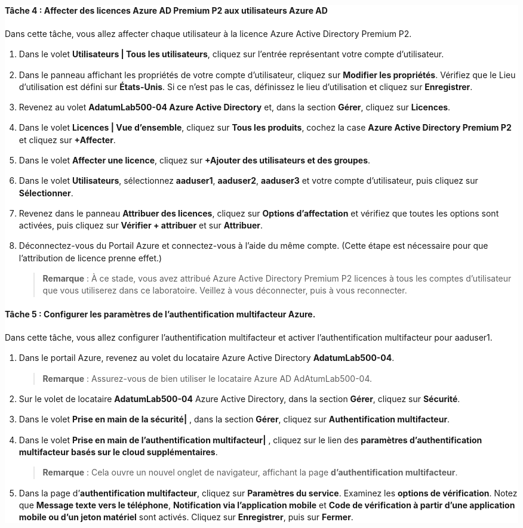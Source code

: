 #### Tâche 4 : Affecter des licences Azure AD Premium P2 aux utilisateurs Azure AD

Dans cette tâche, vous allez affecter chaque utilisateur à la licence Azure Active Directory Premium P2.

1. Dans le volet **Utilisateurs \| Tous les utilisateurs**, cliquez sur l’entrée représentant votre compte d’utilisateur. 

2. Dans le panneau affichant les propriétés de votre compte d’utilisateur, cliquez sur **Modifier les propriétés**.  Vérifiez que le Lieu d’utilisation est défini sur **États-Unis**. Si ce n’est pas le cas, définissez le lieu d’utilisation et cliquez sur **Enregistrer**.

3. Revenez au volet **AdatumLab500-04 Azure Active Directory** et, dans la section **Gérer**, cliquez sur **Licences**.

4. Dans le volet **Licences \| Vue d’ensemble**, cliquez sur **Tous les produits**, cochez la case **Azure Active Directory Premium P2** et cliquez sur **+Affecter**.

5. Dans le volet **Affecter une licence**, cliquez sur **+Ajouter des utilisateurs et des groupes**.

6. Dans le volet **Utilisateurs**, sélectionnez **aaduser1**, **aaduser2**, **aaduser3** et votre compte d’utilisateur, puis cliquez sur **Sélectionner**.

7. Revenez dans le panneau **Attribuer des licences**, cliquez sur **Options d’affectation** et vérifiez que toutes les options sont activées, puis cliquez sur **Vérifier + attribuer** et sur **Attribuer**.

8. Déconnectez-vous du Portail Azure et connectez-vous à l’aide du même compte. (Cette étape est nécessaire pour que l’attribution de licence prenne effet.)

    >**Remarque** : À ce stade, vous avez attribué Azure Active Directory Premium P2 licences à tous les comptes d’utilisateur que vous utiliserez dans ce laboratoire. Veillez à vous déconnecter, puis à vous reconnecter. 

#### Tâche 5 : Configurer les paramètres de l’authentification multifacteur Azure.

Dans cette tâche, vous allez configurer l’authentification multifacteur et activer l’authentification multifacteur pour aaduser1. 

1. Dans le portail Azure, revenez au volet du locataire Azure Active Directory **AdatumLab500-04**.

    >**Remarque** : Assurez-vous de bien utiliser le locataire Azure AD AdAtumLab500-04.

2. Sur le volet de locataire **AdatumLab500-04** Azure Active Directory, dans la section **Gérer**, cliquez sur **Sécurité**.

3. Dans le volet **Prise en main de la sécurité\|** , dans la section **Gérer**, cliquez sur **Authentification multifacteur**.

4. Dans le volet **Prise en main de l’authentification multifacteur\|** , cliquez sur le lien des **paramètres d’authentification multifacteur basés sur le cloud supplémentaires**. 

    >**Remarque** : Cela ouvre un nouvel onglet de navigateur, affichant la page **d’authentification multifacteur**.

5. Dans la page d’**authentification multifacteur**, cliquez sur **Paramètres du service**. Examinez les **options de vérification**. Notez que **Message texte vers le téléphone**, **Notification via l’application mobile** et **Code de vérification à partir d’une application mobile ou d’un jeton matériel** sont activés. Cliquez sur **Enregistrer**, puis sur **Fermer**.
